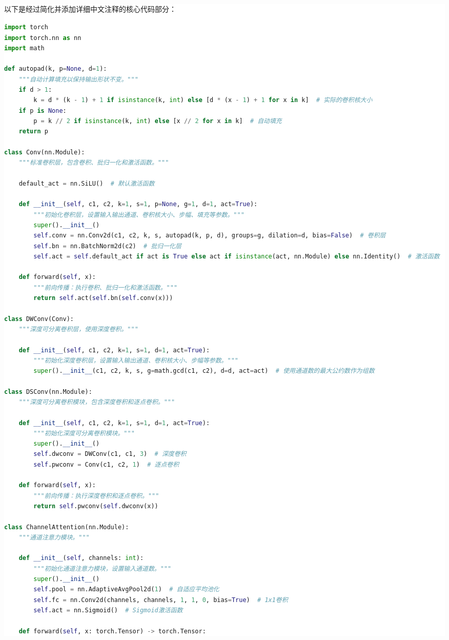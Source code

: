 以下是经过简化并添加详细中文注释的核心代码部分：

```python
import torch
import torch.nn as nn
import math

def autopad(k, p=None, d=1):
    """自动计算填充以保持输出形状不变。"""
    if d > 1:
        k = d * (k - 1) + 1 if isinstance(k, int) else [d * (x - 1) + 1 for x in k]  # 实际的卷积核大小
    if p is None:
        p = k // 2 if isinstance(k, int) else [x // 2 for x in k]  # 自动填充
    return p

class Conv(nn.Module):
    """标准卷积层，包含卷积、批归一化和激活函数。"""

    default_act = nn.SiLU()  # 默认激活函数

    def __init__(self, c1, c2, k=1, s=1, p=None, g=1, d=1, act=True):
        """初始化卷积层，设置输入输出通道、卷积核大小、步幅、填充等参数。"""
        super().__init__()
        self.conv = nn.Conv2d(c1, c2, k, s, autopad(k, p, d), groups=g, dilation=d, bias=False)  # 卷积层
        self.bn = nn.BatchNorm2d(c2)  # 批归一化层
        self.act = self.default_act if act is True else act if isinstance(act, nn.Module) else nn.Identity()  # 激活函数

    def forward(self, x):
        """前向传播：执行卷积、批归一化和激活函数。"""
        return self.act(self.bn(self.conv(x)))

class DWConv(Conv):
    """深度可分离卷积层，使用深度卷积。"""

    def __init__(self, c1, c2, k=1, s=1, d=1, act=True):
        """初始化深度卷积层，设置输入输出通道、卷积核大小、步幅等参数。"""
        super().__init__(c1, c2, k, s, g=math.gcd(c1, c2), d=d, act=act)  # 使用通道数的最大公约数作为组数

class DSConv(nn.Module):
    """深度可分离卷积模块，包含深度卷积和逐点卷积。"""

    def __init__(self, c1, c2, k=1, s=1, d=1, act=True):
        """初始化深度可分离卷积模块。"""
        super().__init__()
        self.dwconv = DWConv(c1, c1, 3)  # 深度卷积
        self.pwconv = Conv(c1, c2, 1)  # 逐点卷积

    def forward(self, x):
        """前向传播：执行深度卷积和逐点卷积。"""
        return self.pwconv(self.dwconv(x))

class ChannelAttention(nn.Module):
    """通道注意力模块。"""

    def __init__(self, channels: int):
        """初始化通道注意力模块，设置输入通道数。"""
        super().__init__()
        self.pool = nn.AdaptiveAvgPool2d(1)  # 自适应平均池化
        self.fc = nn.Conv2d(channels, channels, 1, 1, 0, bias=True)  # 1x1卷积
        self.act = nn.Sigmoid()  # Sigmoid激活函数

    def forward(self, x: torch.Tensor) -> torch.Tensor:
```